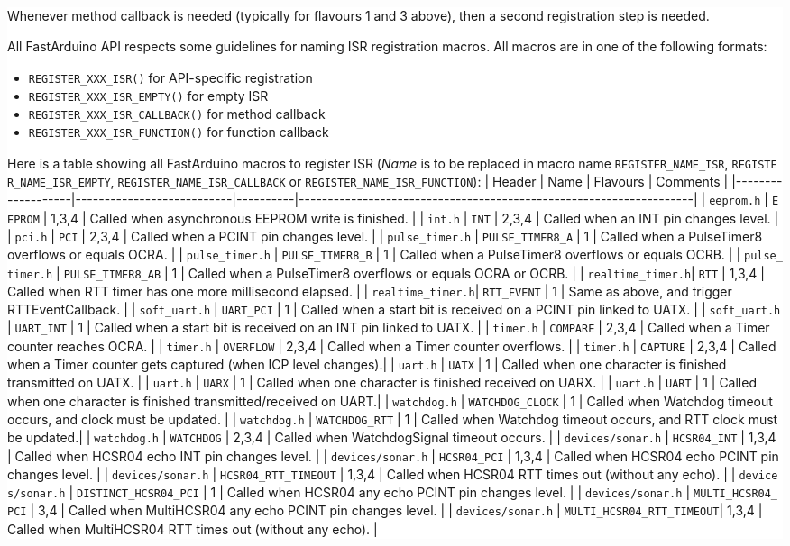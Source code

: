 Whenever method callback is needed (typically for flavours 1 and 3 above), then a second registration step is needed.

All FastArduino API respects some guidelines for naming ISR registration macros. All macros are in one of the following formats:
- `REGISTER_XXX_ISR()` for API-specific registration
- `REGISTER_XXX_ISR_EMPTY()` for empty ISR
- `REGISTER_XXX_ISR_CALLBACK()` for method callback
- `REGISTER_XXX_ISR_FUNCTION()` for function callback

Here is a table showing all FastArduino macros to register ISR (*Name* is to be replaced in macro name `REGISTER_NAME_ISR`, `REGISTER_NAME_ISR_EMPTY`, `REGISTER_NAME_ISR_CALLBACK` or `REGISTER_NAME_ISR_FUNCTION`):
| Header            | Name                      | Flavours | Comments                                                           |
|-------------------|---------------------------|----------|--------------------------------------------------------------------|
| `eeprom.h`        | `EEPROM`                  | 1,3,4    | Called when asynchronous EEPROM write is finished.                 |
| `int.h`           | `INT`                     | 2,3,4    | Called when an INT pin changes level.                              |
| `pci.h`           | `PCI`                     | 2,3,4    | Called when a PCINT pin changes level.                             |
| `pulse_timer.h`   | `PULSE_TIMER8_A`          | 1        | Called when a PulseTimer8 overflows or equals OCRA.                |
| `pulse_timer.h`   | `PULSE_TIMER8_B`          | 1        | Called when a PulseTimer8 overflows or equals OCRB.                |
| `pulse_timer.h`   | `PULSE_TIMER8_AB`         | 1        | Called when a PulseTimer8 overflows or equals OCRA or OCRB.        |
| `realtime_timer.h`| `RTT`                     | 1,3,4    | Called when RTT timer has one more millisecond elapsed.            |
| `realtime_timer.h`| `RTT_EVENT`               | 1        | Same as above, and trigger RTTEventCallback.                       |
| `soft_uart.h`     | `UART_PCI`                | 1        | Called when a start bit is received on a PCINT pin linked to UATX. |
| `soft_uart.h`     | `UART_INT`                | 1        | Called when a start bit is received on an INT pin linked to UATX.  |
| `timer.h`         | `COMPARE`                 | 2,3,4    | Called when a Timer counter reaches OCRA.                          |
| `timer.h`         | `OVERFLOW`                | 2,3,4    | Called when a Timer counter overflows.                             |
| `timer.h`         | `CAPTURE`                 | 2,3,4    | Called when a Timer counter gets captured (when ICP level changes).|
| `uart.h`          | `UATX`                    | 1        | Called when one character is finished transmitted on UATX.         |
| `uart.h`          | `UARX`                    | 1        | Called when one character is finished received on UARX.            |
| `uart.h`          | `UART`                    | 1        | Called when one character is finished transmitted/received on UART.|
| `watchdog.h`      | `WATCHDOG_CLOCK`          | 1        | Called when Watchdog timeout occurs, and clock must be updated.    |
| `watchdog.h`      | `WATCHDOG_RTT`            | 1        | Called when Watchdog timeout occurs, and RTT clock must be updated.|
| `watchdog.h`      | `WATCHDOG`                | 2,3,4    | Called when WatchdogSignal timeout occurs.                         |
| `devices/sonar.h` | `HCSR04_INT`              | 1,3,4    | Called when HCSR04 echo INT pin changes level.                     |
| `devices/sonar.h` | `HCSR04_PCI`              | 1,3,4    | Called when HCSR04 echo PCINT pin changes level.                   |
| `devices/sonar.h` | `HCSR04_RTT_TIMEOUT`      | 1,3,4    | Called when HCSR04 RTT times out (without any echo).               |
| `devices/sonar.h` | `DISTINCT_HCSR04_PCI`     | 1        | Called when HCSR04 any echo PCINT pin changes level.               |
| `devices/sonar.h` | `MULTI_HCSR04_PCI`        | 3,4      | Called when MultiHCSR04 any echo PCINT pin changes level.          |
| `devices/sonar.h` | `MULTI_HCSR04_RTT_TIMEOUT`| 1,3,4    | Called when MultiHCSR04 RTT times out (without any echo).          |
